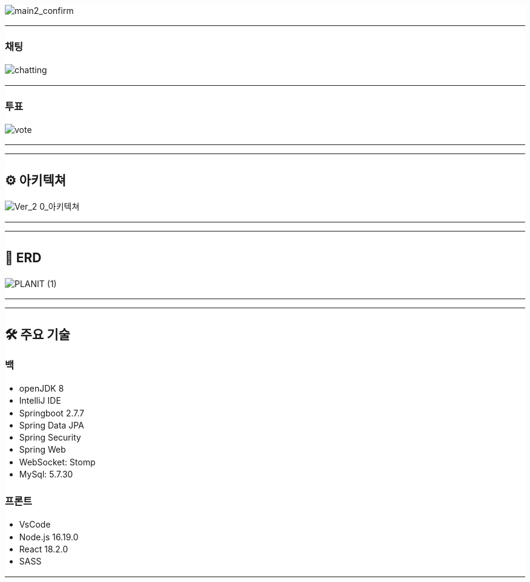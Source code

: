 ![main2_confirm](https://user-images.githubusercontent.com/76477531/219304437-effa99f9-75a6-468b-92ee-ce3d43a3c91a.png)

---

### 채팅

![chatting](https://user-images.githubusercontent.com/76477531/219304583-2e13b84f-c986-4bf3-a139-c70ff87af194.png)

---

### 투표

![vote](https://user-images.githubusercontent.com/76477531/219304630-ea54cee7-4d01-4b88-9c90-e2fa10ce4fbe.png)

---

---

## ⚙ 아키텍쳐

![Ver_2 0_아키텍쳐](https://user-images.githubusercontent.com/76477531/221129700-0f1da3bf-52c0-4f81-9388-caec465fe4e5.png)

---

---

## 📝 ERD

![PLANIT (1)](https://user-images.githubusercontent.com/76477531/219305960-8e527370-6f55-44cd-a47e-714b18cb4aa6.png)

---

---

## 🛠 주요 기술

### 백

- openJDK 8
- IntelliJ IDE
- Springboot 2.7.7
- Spring Data JPA
- Spring Security
- Spring Web
- WebSocket: Stomp
- MySql: 5.7.30

### 프론트

- VsCode
- Node.js 16.19.0
- React 18.2.0
- SASS

---
